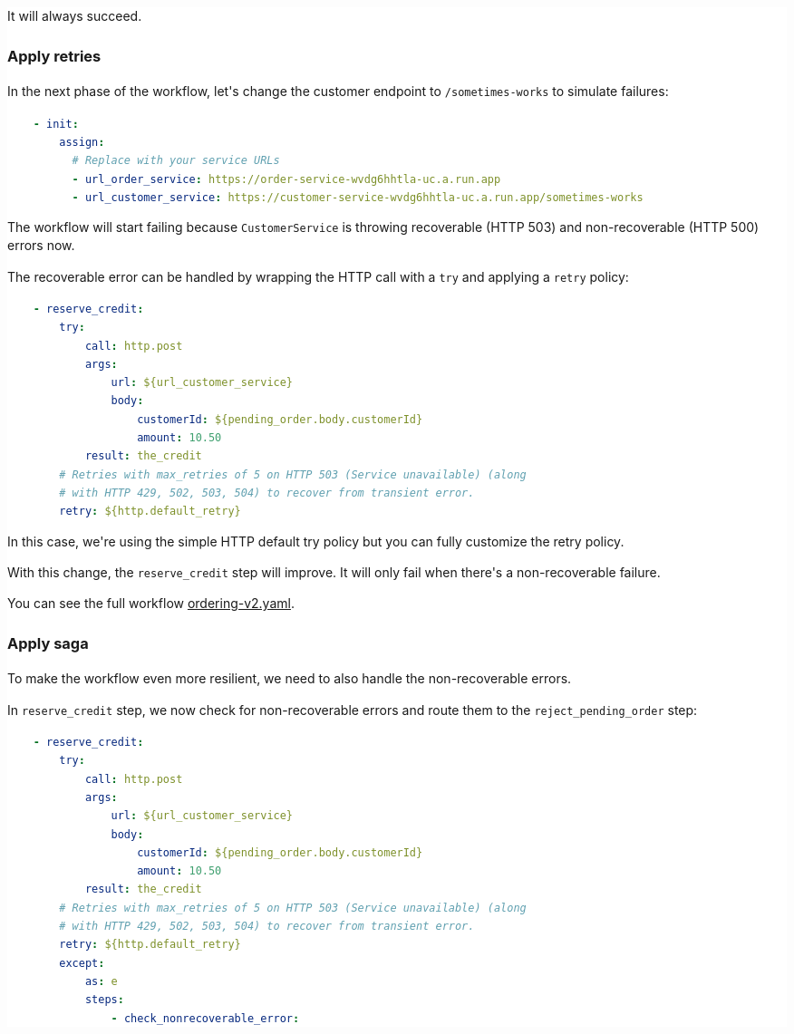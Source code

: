 It will always succeed.

### Apply retries

In the next phase of the workflow, let's change the customer endpoint to
`/sometimes-works` to simulate failures:

```yaml
    - init:
        assign:
          # Replace with your service URLs
          - url_order_service: https://order-service-wvdg6hhtla-uc.a.run.app
          - url_customer_service: https://customer-service-wvdg6hhtla-uc.a.run.app/sometimes-works
```

The workflow will start failing because `CustomerService` is throwing
recoverable (HTTP 503) and non-recoverable (HTTP 500) errors now.

The recoverable error can be handled by wrapping the HTTP call with a `try` and
applying a `retry` policy:

```yaml
    - reserve_credit:
        try:
            call: http.post
            args:
                url: ${url_customer_service}
                body:
                    customerId: ${pending_order.body.customerId}
                    amount: 10.50
            result: the_credit
        # Retries with max_retries of 5 on HTTP 503 (Service unavailable) (along
        # with HTTP 429, 502, 503, 504) to recover from transient error.
        retry: ${http.default_retry}
```

In this case, we're using the simple HTTP default try policy but you can fully
customize the retry policy.

With this change, the `reserve_credit` step will improve. It will only fail when
there's a non-recoverable failure.

You can see the full workflow [ordering-v2.yaml](ordering-v2.yaml).

### Apply saga

To make the workflow even more resilient, we need to also handle the
non-recoverable errors.

In `reserve_credit` step, we now check for non-recoverable errors and route them
to the `reject_pending_order` step:

```yaml
    - reserve_credit:
        try:
            call: http.post
            args:
                url: ${url_customer_service}
                body:
                    customerId: ${pending_order.body.customerId}
                    amount: 10.50
            result: the_credit
        # Retries with max_retries of 5 on HTTP 503 (Service unavailable) (along
        # with HTTP 429, 502, 503, 504) to recover from transient error.
        retry: ${http.default_retry}
        except:
            as: e
            steps:
                - check_nonrecoverable_error:
```